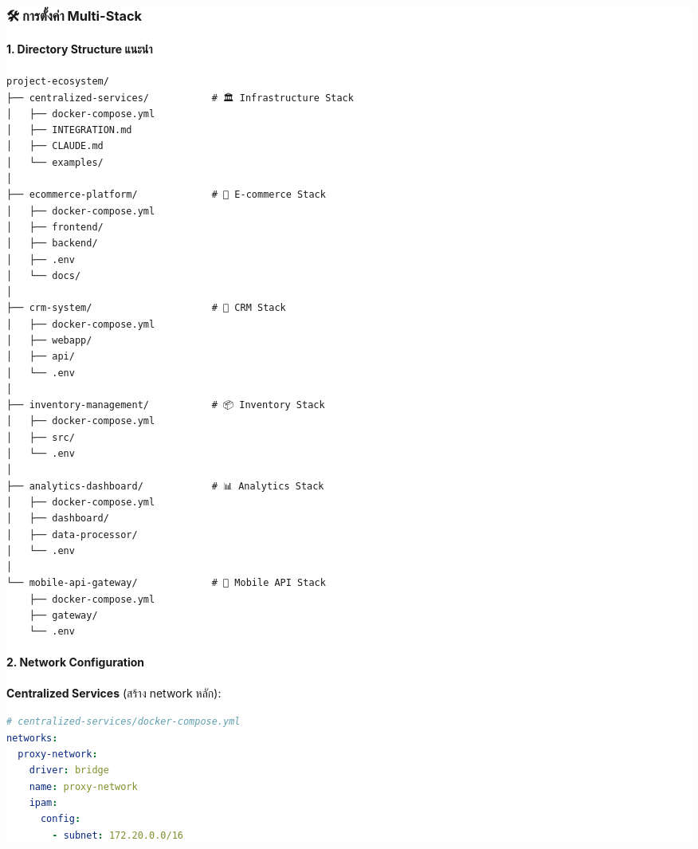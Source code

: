 ### 🛠️ **การตั้งค่า Multi-Stack**

#### 1. Directory Structure แนะนำ
```
project-ecosystem/
├── centralized-services/           # 🏛️ Infrastructure Stack
│   ├── docker-compose.yml
│   ├── INTEGRATION.md
│   ├── CLAUDE.md
│   └── examples/
│
├── ecommerce-platform/             # 🛒 E-commerce Stack
│   ├── docker-compose.yml
│   ├── frontend/
│   ├── backend/
│   ├── .env
│   └── docs/
│
├── crm-system/                     # 👥 CRM Stack
│   ├── docker-compose.yml
│   ├── webapp/
│   ├── api/
│   └── .env
│
├── inventory-management/           # 📦 Inventory Stack
│   ├── docker-compose.yml
│   ├── src/
│   └── .env
│
├── analytics-dashboard/            # 📊 Analytics Stack
│   ├── docker-compose.yml
│   ├── dashboard/
│   ├── data-processor/
│   └── .env
│
└── mobile-api-gateway/             # 📱 Mobile API Stack
    ├── docker-compose.yml
    ├── gateway/
    └── .env
```

#### 2. Network Configuration

**Centralized Services** (สร้าง network หลัก):
```yaml
# centralized-services/docker-compose.yml
networks:
  proxy-network:
    driver: bridge
    name: proxy-network
    ipam:
      config:
        - subnet: 172.20.0.0/16
```
